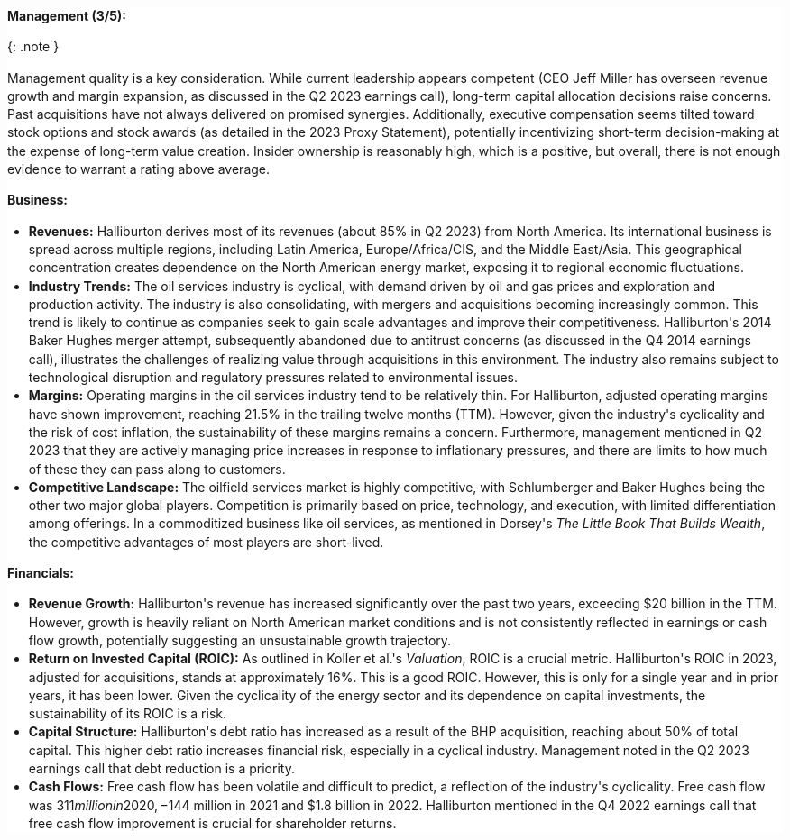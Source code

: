 **Management (3/5):**

{: .note }

Management quality is a key consideration.  While current leadership appears competent (CEO Jeff Miller has overseen revenue growth and margin expansion, as discussed in the Q2 2023 earnings call), long-term capital allocation decisions raise concerns. Past acquisitions have not always delivered on promised synergies.  Additionally, executive compensation seems tilted toward stock options and stock awards (as detailed in the 2023 Proxy Statement), potentially incentivizing short-term decision-making at the expense of long-term value creation.  Insider ownership is reasonably high, which is a positive, but overall, there is not enough evidence to warrant a rating above average.


**Business:**

* **Revenues:** Halliburton derives most of its revenues (about 85% in Q2 2023) from North America. Its international business is spread across multiple regions, including Latin America, Europe/Africa/CIS, and the Middle East/Asia.  This geographical concentration creates dependence on the North American energy market, exposing it to regional economic fluctuations.
* **Industry Trends:**  The oil services industry is cyclical, with demand driven by oil and gas prices and exploration and production activity. The industry is also consolidating, with mergers and acquisitions becoming increasingly common.  This trend is likely to continue as companies seek to gain scale advantages and improve their competitiveness.  Halliburton's 2014 Baker Hughes merger attempt, subsequently abandoned due to antitrust concerns (as discussed in the Q4 2014 earnings call), illustrates the challenges of realizing value through acquisitions in this environment.  The industry also remains subject to technological disruption and regulatory pressures related to environmental issues.
* **Margins:**  Operating margins in the oil services industry tend to be relatively thin.  For Halliburton, adjusted operating margins have shown improvement, reaching 21.5% in the trailing twelve months (TTM).  However, given the industry's cyclicality and the risk of cost inflation, the sustainability of these margins remains a concern. Furthermore, management mentioned in Q2 2023 that they are actively managing price increases in response to inflationary pressures, and there are limits to how much of these they can pass along to customers.
* **Competitive Landscape:** The oilfield services market is highly competitive, with Schlumberger and Baker Hughes being the other two major global players.  Competition is primarily based on price, technology, and execution, with limited differentiation among offerings.  In a commoditized business like oil services, as mentioned in Dorsey's *The Little Book That Builds Wealth*, the competitive advantages of most players are short-lived.


**Financials:**

* **Revenue Growth:** Halliburton's revenue has increased significantly over the past two years, exceeding $20 billion in the TTM.  However, growth is heavily reliant on North American market conditions and is not consistently reflected in earnings or cash flow growth, potentially suggesting an unsustainable growth trajectory.
* **Return on Invested Capital (ROIC):**   As outlined in Koller et al.'s *Valuation*, ROIC is a crucial metric. Halliburton's ROIC in 2023, adjusted for acquisitions, stands at approximately 16%. This is a good ROIC. However, this is only for a single year and in prior years, it has been lower. Given the cyclicality of the energy sector and its dependence on capital investments, the sustainability of its ROIC is a risk.
* **Capital Structure:** Halliburton's debt ratio has increased as a result of the BHP acquisition, reaching about 50% of total capital. This higher debt ratio increases financial risk, especially in a cyclical industry. Management noted in the Q2 2023 earnings call that debt reduction is a priority.
* **Cash Flows:**  Free cash flow has been volatile and difficult to predict, a reflection of the industry's cyclicality. Free cash flow was $311 million in 2020, -$144 million in 2021 and $1.8 billion in 2022. Halliburton mentioned in the Q4 2022 earnings call that free cash flow improvement is crucial for shareholder returns.
